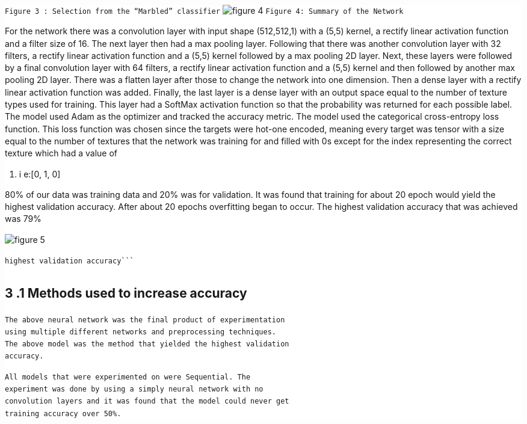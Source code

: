 ```Figure 3 : Selection from the “Marbled” classifier```
![figure 4](https://github.com/Colin-Shaw2/textureDetection/blob/master/figures/figure%204.png)
```Figure 4: Summary of the Network```

For the network there was a convolution layer with input shape
(512,512,1) with a (5,5) kernel, a rectify linear activation function
and a filter size of 16. The next layer then had a max pooling layer.
Following that there was another convolution layer with 32 filters,
a rectify linear activation function and a (5,5) kernel followed by a
max pooling 2D layer. Next, these layers were followed by a final
convolution layer with 64 filters, a rectify linear activation function
and a (5,5) kernel and then followed by another max pooling 2D
layer. There was a flatten layer after those to change the network
into one dimension. Then a dense layer with a rectify linear
activation function was added. Finally, the last layer is a dense
layer with an output space equal to the number of texture types used
for training. This layer had a SoftMax activation function so that
the probability was returned for each possible label. The model
used Adam as the optimizer and tracked the accuracy metric. The
model used the categorical cross-entropy loss function. This loss
function was chosen since the targets were hot-one encoded,
meaning every target was tensor with a size equal to the number of
textures that the network was training for and filled with 0s except
for the index representing the correct texture which had a value of

1. i e:[0, 1, 0]

80% of our data was training data and 20% was for validation. It
was found that training for about 20 epoch would yield the highest
validation accuracy. After about 20 epochs overfitting began to
occur. The highest validation accuracy that was achieved was 79%

![figure 5](https://github.com/Colin-Shaw2/textureDetection/blob/master/figures/figure%205.png)
```Figure 5: Model training over 50 epochs, Epoch 23 has the
highest validation accuracy```
```
## 3 .1 Methods used to increase accuracy

```
The above neural network was the final product of experimentation
using multiple different networks and preprocessing techniques.
The above model was the method that yielded the highest validation
accuracy.
```
```
All models that were experimented on were Sequential. The
experiment was done by using a simply neural network with no
convolution layers and it was found that the model could never get
training accuracy over 50%.
```